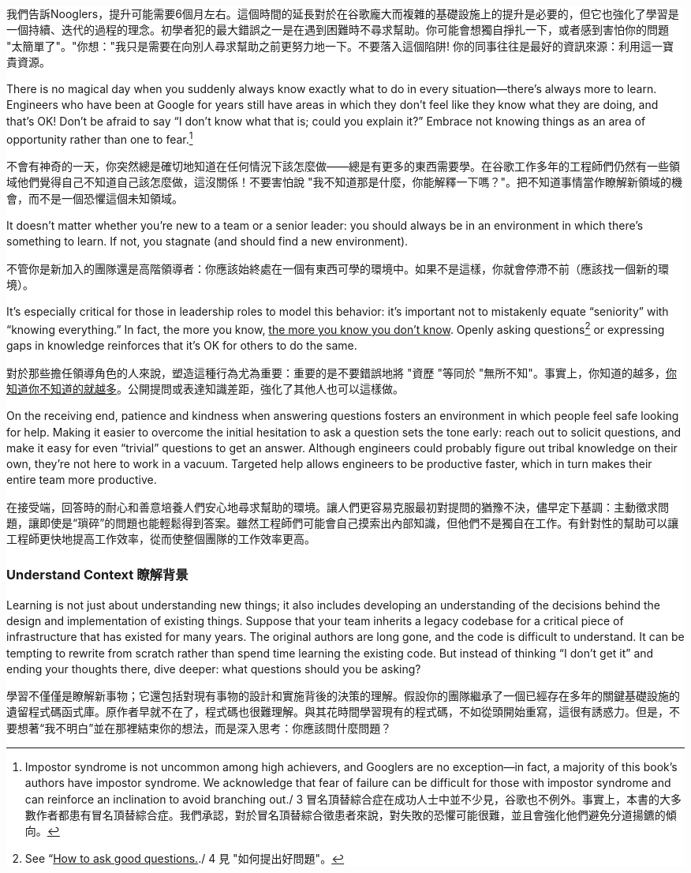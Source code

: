 我們告訴Nooglers，提升可能需要6個月左右。這個時間的延長對於在谷歌龐大而複雜的基礎設施上的提升是必要的，但它也強化了學習是一個持續、迭代的過程的理念。初學者犯的最大錯誤之一是在遇到困難時不尋求幫助。你可能會想獨自掙扎一下，或者感到害怕你的問題 "太簡單了"。"你想："我只是需要在向別人尋求幫助之前更努力地一下。不要落入這個陷阱! 你的同事往往是最好的資訊來源：利用這一寶貴資源。

There is no magical day when you suddenly always know exactly what to do in every situation—there’s always more to learn. Engineers who have been at Google for years still have areas in which they don’t feel like they know what they are doing, and that’s OK! Don’t be afraid to say “I don’t know what that is; could you explain it?” Embrace not knowing things as an area of opportunity rather than one to fear.[^3]

不會有神奇的一天，你突然總是確切地知道在任何情況下該怎麼做——總是有更多的東西需要學。在谷歌工作多年的工程師們仍然有一些領域他們覺得自己不知道自己該怎麼做，這沒關係！不要害怕說 "我不知道那是什麼，你能解釋一下嗎？"。把不知道事情當作瞭解新領域的機會，而不是一個恐懼這個未知領域。

It doesn’t matter whether you’re new to a team or a senior leader: you should always be in an environment in which there’s something to learn. If not, you stagnate (and should find a new environment).

不管你是新加入的團隊還是高階領導者：你應該始終處在一個有東西可學的環境中。如果不是這樣，你就會停滯不前（應該找一個新的環境）。

It’s especially critical for those in leadership roles to model this behavior: it’s important not to mistakenly equate “seniority” with “knowing everything.” In fact, the more you know, [the more you know you don’t know](https://oreil.ly/VWusg). Openly asking questions[^4] or expressing gaps in knowledge reinforces that it’s OK for others to do the same.

對於那些擔任領導角色的人來說，塑造這種行為尤為重要：重要的是不要錯誤地將 "資歷 "等同於 "無所不知"。事實上，你知道的越多，[你知道你不知道的就越多](https://oreil.ly/VWusg)。公開提問或表達知識差距，強化了其他人也可以這樣做。

On the receiving end, patience and kindness when answering questions fosters an environment in which people feel safe looking for help. Making it easier to overcome the initial hesitation to ask a question sets the tone early: reach out to solicit questions, and make it easy for even “trivial” questions to get an answer. Although engineers could probably figure out tribal knowledge on their own, they’re not here to work in a vacuum. Targeted help allows engineers to be productive faster, which in turn makes their entire team more productive.

在接受端，回答時的耐心和善意培養人們安心地尋求幫助的環境。讓人們更容易克服最初對提問的猶豫不決，儘早定下基調：主動徵求問題，讓即使是“瑣碎”的問題也能輕鬆得到答案。雖然工程師們可能會自己摸索出內部知識，但他們不是獨自在工作。有針對性的幫助可以讓工程師更快地提高工作效率，從而使整個團隊的工作效率更高。


> [^3]:	Impostor syndrome is not uncommon among high achievers, and Googlers are no exception—in fact, a majority of this book’s authors have impostor syndrome. We acknowledge that fear of failure can be difficult for those with impostor syndrome and can reinforce an inclination to avoid branching out./
> 3    冒名頂替綜合症在成功人士中並不少見，谷歌也不例外。事實上，本書的大多數作者都患有冒名頂替綜合症。我們承認，對於冒名頂替綜合徵患者來說，對失敗的恐懼可能很難，並且會強化他們避免分道揚鑣的傾向。
> 
> [^4]:	See “[How to ask good questions.](https://jvns.ca/blog/good-questions/)./ 
> 4  見 "如何提出好問題"。

### Understand Context 瞭解背景
Learning is not just about understanding new things; it also includes developing an understanding of the decisions behind the design and implementation of existing things. Suppose that your team inherits a legacy codebase for a critical piece of infrastructure that has existed for many years. The original authors are long gone, and the code is difficult to understand. It can be tempting to rewrite from scratch rather than spend time learning the existing code. But instead of thinking “I don’t get it” and ending your thoughts there, dive deeper: what questions should you be asking?

學習不僅僅是瞭解新事物；它還包括對現有事物的設計和實施背後的決策的理解。假設你的團隊繼承了一個已經存在多年的關鍵基礎設施的遺留程式碼函式庫。原作者早就不在了，程式碼也很難理解。與其花時間學習現有的程式碼，不如從頭開始重寫，這很有誘惑力。但是，不要想著“我不明白”並在那裡結束你的想法，而是深入思考：你應該問什麼問題？
